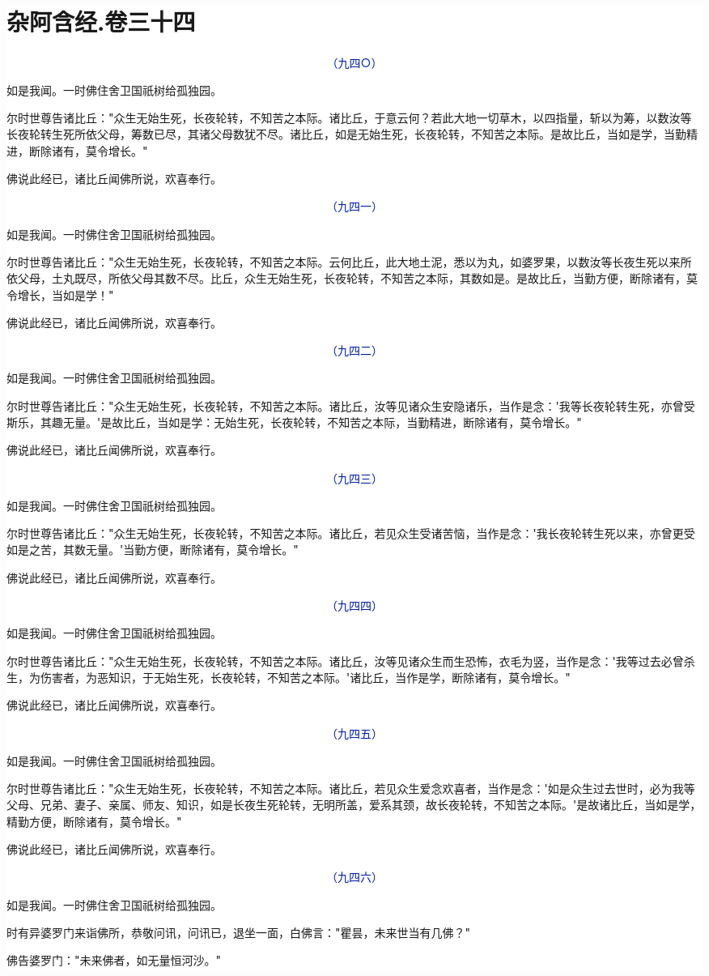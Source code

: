 # 杂阿含经.卷三十四

<p style="text-align: center;"><span style="color: rgb(2, 30, 170);">（九四○）</span></p>

  如是我闻。一时佛住舍卫国祇树给孤独园。

  尔时世尊告诸比丘："众生无始生死，长夜轮转，不知苦之本际。诸比丘，于意云何？若此大地一切草木，以四指量，斩以为筹，以数汝等长夜轮转生死所依父母，筹数已尽，其诸父母数犹不尽。诸比丘，如是无始生死，长夜轮转，不知苦之本际。是故比丘，当如是学，当勤精进，断除诸有，莫令增长。"

  佛说此经已，诸比丘闻佛所说，欢喜奉行。

<p style="text-align: center;"><span style="color: rgb(2, 30, 170);">（九四一）</span></p>

  如是我闻。一时佛住舍卫国祇树给孤独园。

  尔时世尊告诸比丘："众生无始生死，长夜轮转，不知苦之本际。云何比丘，此大地土泥，悉以为丸，如婆罗果，以数汝等长夜生死以来所依父母，土丸既尽，所依父母其数不尽。比丘，众生无始生死，长夜轮转，不知苦之本际，其数如是。是故比丘，当勤方便，断除诸有，莫令增长，当如是学！"

  佛说此经已，诸比丘闻佛所说，欢喜奉行。

<p style="text-align: center;"><span style="color: rgb(2, 30, 170);">（九四二）</span></p>

  如是我闻。一时佛住舍卫国祇树给孤独园。

  尔时世尊告诸比丘："众生无始生死，长夜轮转，不知苦之本际。诸比丘，汝等见诸众生安隐诸乐，当作是念：'我等长夜轮转生死，亦曾受斯乐，其趣无量。'是故比丘，当如是学：无始生死，长夜轮转，不知苦之本际，当勤精进，断除诸有，莫令增长。"

  佛说此经已，诸比丘闻佛所说，欢喜奉行。

<p style="text-align: center;"><span style="color: rgb(2, 30, 170);">（九四三）</span></p>

  如是我闻。一时佛住舍卫国祇树给孤独园。

  尔时世尊告诸比丘："众生无始生死，长夜轮转，不知苦之本际。诸比丘，若见众生受诸苦恼，当作是念：'我长夜轮转生死以来，亦曾更受如是之苦，其数无量。'当勤方便，断除诸有，莫令增长。"

  佛说此经已，诸比丘闻佛所说，欢喜奉行。

<p style="text-align: center;"><span style="color: rgb(2, 30, 170);">（九四四）</span></p>

  如是我闻。一时佛住舍卫国祇树给孤独园。

  尔时世尊告诸比丘："众生无始生死，长夜轮转，不知苦之本际。诸比丘，汝等见诸众生而生恐怖，衣毛为竖，当作是念：'我等过去必曾杀生，为伤害者，为恶知识，于无始生死，长夜轮转，不知苦之本际。'诸比丘，当作是学，断除诸有，莫令增长。"

  佛说此经已，诸比丘闻佛所说，欢喜奉行。

<p style="text-align: center;"><span style="color: rgb(2, 30, 170);">（九四五）</span></p>

  如是我闻。一时佛住舍卫国祇树给孤独园。

  尔时世尊告诸比丘："众生无始生死，长夜轮转，不知苦之本际。诸比丘，若见众生爱念欢喜者，当作是念：'如是众生过去世时，必为我等父母、兄弟、妻子、亲属、师友、知识，如是长夜生死轮转，无明所盖，爱系其颈，故长夜轮转，不知苦之本际。'是故诸比丘，当如是学，精勤方便，断除诸有，莫令增长。"

  佛说此经已，诸比丘闻佛所说，欢喜奉行。

<p style="text-align: center;"><span style="color: rgb(2, 30, 170);">（九四六）</span></p>

  如是我闻。一时佛住舍卫国祇树给孤独园。

  时有异婆罗门来诣佛所，恭敬问讯，问讯已，退坐一面，白佛言："瞿昙，未来世当有几佛？"

  佛告婆罗门："未来佛者，如无量恒河沙。"
